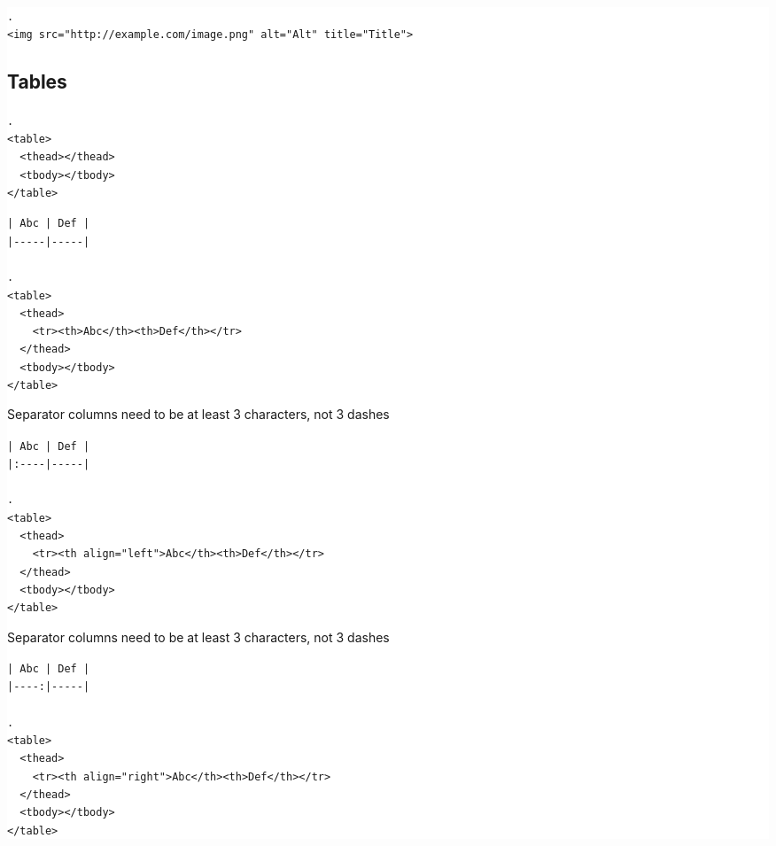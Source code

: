 ```````````````````````````````` example(Images: 26) options(img-none)
.
<img src="http://example.com/image.png" alt="Alt" title="Title">
````````````````````````````````


## Tables

```````````````````````````````` example Tables: 1
.
<table>
  <thead></thead>
  <tbody></tbody>
</table>
````````````````````````````````


```````````````````````````````` example Tables: 2
| Abc | Def |
|-----|-----|

.
<table>
  <thead>
    <tr><th>Abc</th><th>Def</th></tr>
  </thead>
  <tbody></tbody>
</table>
````````````````````````````````


Separator columns need to be at least 3 characters, not 3 dashes

```````````````````````````````` example Tables: 3
| Abc | Def |
|:----|-----|

.
<table>
  <thead>
    <tr><th align="left">Abc</th><th>Def</th></tr>
  </thead>
  <tbody></tbody>
</table>
````````````````````````````````


Separator columns need to be at least 3 characters, not 3 dashes

```````````````````````````````` example Tables: 4
| Abc | Def |
|----:|-----|

.
<table>
  <thead>
    <tr><th align="right">Abc</th><th>Def</th></tr>
  </thead>
  <tbody></tbody>
</table>
````````````````````````````````
